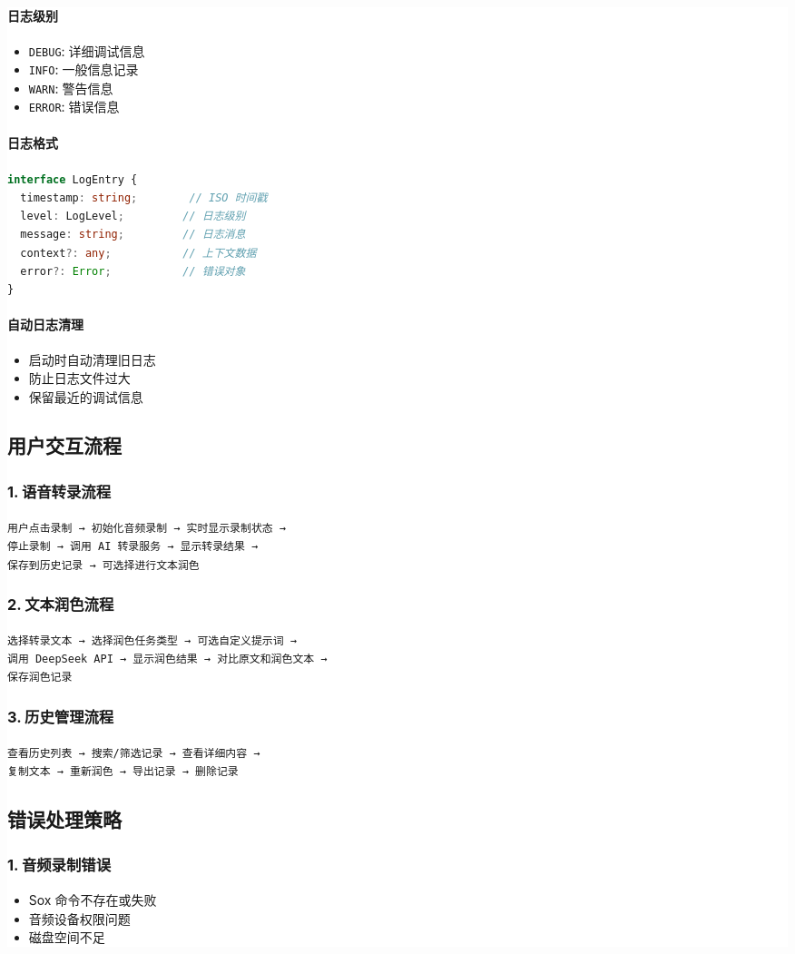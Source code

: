 #### 日志级别
- `DEBUG`: 详细调试信息
- `INFO`: 一般信息记录
- `WARN`: 警告信息
- `ERROR`: 错误信息

#### 日志格式
```typescript
interface LogEntry {
  timestamp: string;        // ISO 时间戳
  level: LogLevel;         // 日志级别
  message: string;         // 日志消息
  context?: any;           // 上下文数据
  error?: Error;           // 错误对象
}
```

#### 自动日志清理
- 启动时自动清理旧日志
- 防止日志文件过大
- 保留最近的调试信息

## 用户交互流程

### 1. 语音转录流程

```
用户点击录制 → 初始化音频录制 → 实时显示录制状态 → 
停止录制 → 调用 AI 转录服务 → 显示转录结果 → 
保存到历史记录 → 可选择进行文本润色
```

### 2. 文本润色流程

```
选择转录文本 → 选择润色任务类型 → 可选自定义提示词 → 
调用 DeepSeek API → 显示润色结果 → 对比原文和润色文本 → 
保存润色记录
```

### 3. 历史管理流程

```
查看历史列表 → 搜索/筛选记录 → 查看详细内容 → 
复制文本 → 重新润色 → 导出记录 → 删除记录
```

## 错误处理策略

### 1. 音频录制错误
- Sox 命令不存在或失败
- 音频设备权限问题
- 磁盘空间不足
